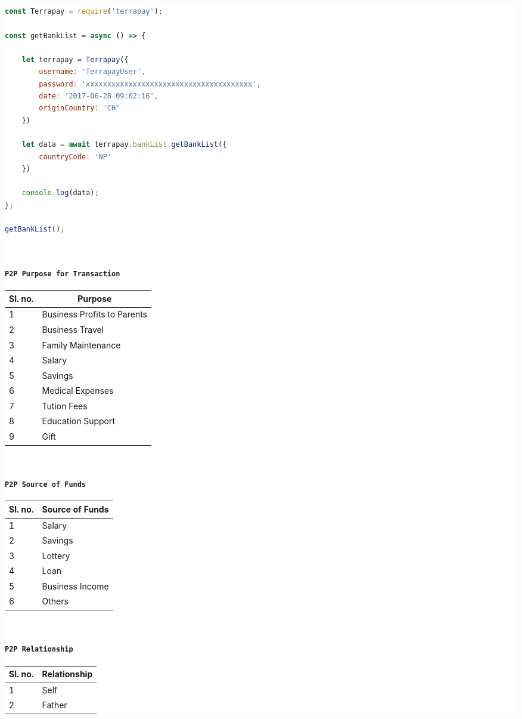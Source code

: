 ```js
const Terrapay = require('terrapay');
​
const getBankList = async () => {
​
    let terrapay = Terrapay({
        username: 'TerrapayUser',
        password: 'xxxxxxxxxxxxxxxxxxxxxxxxxxxxxxxxxxxxxxx',
        date: '2017-06-28 09:02:16',
        originCountry: 'CH'
    })
​
    let data = await terrapay.bankList.getBankList({
        countryCode: 'NP'
    })
​
    console.log(data);
};
​
getBankList();
```
​
#### `P2P Purpose for Transaction`
| Sl. no. | Purpose                     |
| ------- | --------------------------- |
| 1       | Business Profits to Parents |
| 2       | Business Travel             |
| 3       | Family Maintenance          |
| 4       | Salary                      |
| 5       | Savings                     |
| 6       | Medical Expenses            |
| 7       | Tution Fees                 |
| 8       | Education Support           |
| 9       | Gift                        |
​
#### `P2P Source of Funds`
| Sl. no. | Source of Funds |
| ------- | --------------- |
| 1       | Salary          |
| 2       | Savings         |
| 3       | Lottery         |
| 4       | Loan            |
| 5       | Business Income |
| 6       | Others          |
​
#### `P2P Relationship`
| Sl. no. | Relationship |
| ------- | ------------ |
| 1       | Self         |
| 2       | Father       |